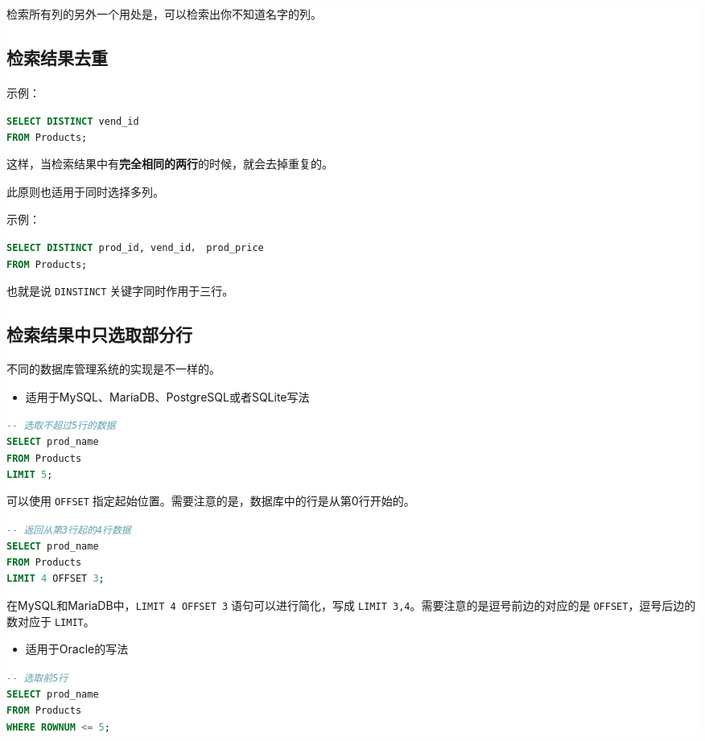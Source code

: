 检索所有列的另外一个用处是，可以检索出你不知道名字的列。



## 检索结果去重

示例：

```sql
SELECT DISTINCT vend_id
FROM Products;
```

这样，当检索结果中有**完全相同的两行**的时候，就会去掉重复的。

此原则也适用于同时选择多列。

示例：

```sql
SELECT DISTINCT prod_id, vend_id， prod_price
FROM Products;
```

也就是说 `DINSTINCT` 关键字同时作用于三行。



## 检索结果中只选取部分行

不同的数据库管理系统的实现是不一样的。

- 适用于MySQL、MariaDB、PostgreSQL或者SQLite写法

```sql
-- 选取不超过5行的数据
SELECT prod_name
FROM Products
LIMIT 5;
```

可以使用 `OFFSET` 指定起始位置。需要注意的是，数据库中的行是从第0行开始的。

```sql
-- 返回从第3行起的4行数据
SELECT prod_name
FROM Products
LIMIT 4 OFFSET 3;
```

在MySQL和MariaDB中，`LIMIT 4 OFFSET 3` 语句可以进行简化，写成 `LIMIT 3,4`。需要注意的是逗号前边的对应的是 `OFFSET`，逗号后边的数对应于 `LIMIT`。

- 适用于Oracle的写法

```sql
-- 选取前5行
SELECT prod_name
FROM Products
WHERE ROWNUM <= 5;
```
